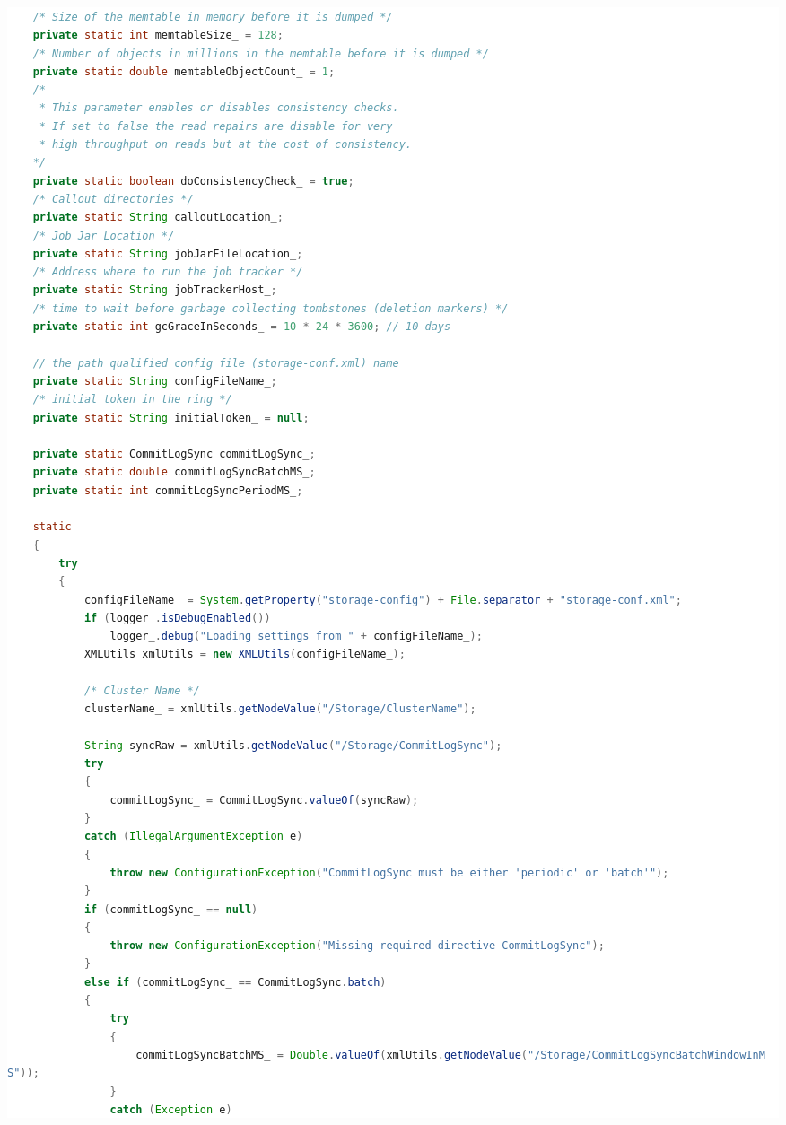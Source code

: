 ```java
    /* Size of the memtable in memory before it is dumped */
    private static int memtableSize_ = 128;
    /* Number of objects in millions in the memtable before it is dumped */
    private static double memtableObjectCount_ = 1;
    /* 
     * This parameter enables or disables consistency checks. 
     * If set to false the read repairs are disable for very
     * high throughput on reads but at the cost of consistency.
    */
    private static boolean doConsistencyCheck_ = true;
    /* Callout directories */
    private static String calloutLocation_;
    /* Job Jar Location */
    private static String jobJarFileLocation_;
    /* Address where to run the job tracker */
    private static String jobTrackerHost_;    
    /* time to wait before garbage collecting tombstones (deletion markers) */
    private static int gcGraceInSeconds_ = 10 * 24 * 3600; // 10 days

    // the path qualified config file (storage-conf.xml) name
    private static String configFileName_;
    /* initial token in the ring */
    private static String initialToken_ = null;

    private static CommitLogSync commitLogSync_;
    private static double commitLogSyncBatchMS_;
    private static int commitLogSyncPeriodMS_;

    static
    {
        try
        {
            configFileName_ = System.getProperty("storage-config") + File.separator + "storage-conf.xml";
            if (logger_.isDebugEnabled())
                logger_.debug("Loading settings from " + configFileName_);
            XMLUtils xmlUtils = new XMLUtils(configFileName_);

            /* Cluster Name */
            clusterName_ = xmlUtils.getNodeValue("/Storage/ClusterName");

            String syncRaw = xmlUtils.getNodeValue("/Storage/CommitLogSync");
            try
            {
                commitLogSync_ = CommitLogSync.valueOf(syncRaw);
            }
            catch (IllegalArgumentException e)
            {
                throw new ConfigurationException("CommitLogSync must be either 'periodic' or 'batch'");
            }
            if (commitLogSync_ == null)
            {
                throw new ConfigurationException("Missing required directive CommitLogSync");
            }
            else if (commitLogSync_ == CommitLogSync.batch)
            {
                try
                {
                    commitLogSyncBatchMS_ = Double.valueOf(xmlUtils.getNodeValue("/Storage/CommitLogSyncBatchWindowInMS"));
                }
                catch (Exception e)
```